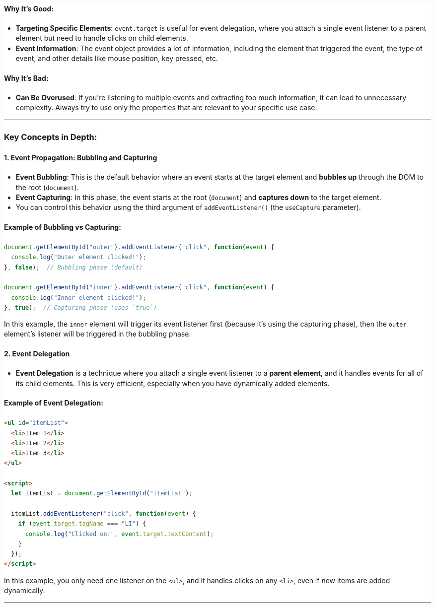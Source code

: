 #### Why It’s Good:
- **Targeting Specific Elements**: `event.target` is useful for event delegation, where you attach a single event listener to a parent element but need to handle clicks on child elements.
- **Event Information**: The event object provides a lot of information, including the element that triggered the event, the type of event, and other details like mouse position, key pressed, etc.

#### Why It’s Bad:
- **Can Be Overused**: If you're listening to multiple events and extracting too much information, it can lead to unnecessary complexity. Always try to use only the properties that are relevant to your specific use case.

---

### Key Concepts in Depth:

#### 1. **Event Propagation: Bubbling and Capturing**
- **Event Bubbling**: This is the default behavior where an event starts at the target element and **bubbles up** through the DOM to the root (`document`).
- **Event Capturing**: In this phase, the event starts at the root (`document`) and **captures down** to the target element.
- You can control this behavior using the third argument of `addEventListener()` (the `useCapture` parameter).

#### Example of Bubbling vs Capturing:
```javascript
document.getElementById("outer").addEventListener("click", function(event) {
  console.log("Outer element clicked!");
}, false);  // Bubbling phase (default)

document.getElementById("inner").addEventListener("click", function(event) {
  console.log("Inner element clicked!");
}, true);  // Capturing phase (uses `true`)
```
In this example, the `inner` element will trigger its event listener first (because it’s using the capturing phase), then the `outer` element’s listener will be triggered in the bubbling phase.

#### 2. **Event Delegation**
- **Event Delegation** is a technique where you attach a single event listener to a **parent element**, and it handles events for all of its child elements. This is very efficient, especially when you have dynamically added elements.
  
#### Example of Event Delegation:
```html
<ul id="itemList">
  <li>Item 1</li>
  <li>Item 2</li>
  <li>Item 3</li>
</ul>

<script>
  let itemList = document.getElementById("itemList");

  itemList.addEventListener("click", function(event) {
    if (event.target.tagName === "LI") {
      console.log("Clicked on:", event.target.textContent);
    }
  });
</script>
```
In this example, you only need one listener on the `<ul>`, and it handles clicks on any `<li>`, even if new items are added dynamically.

---